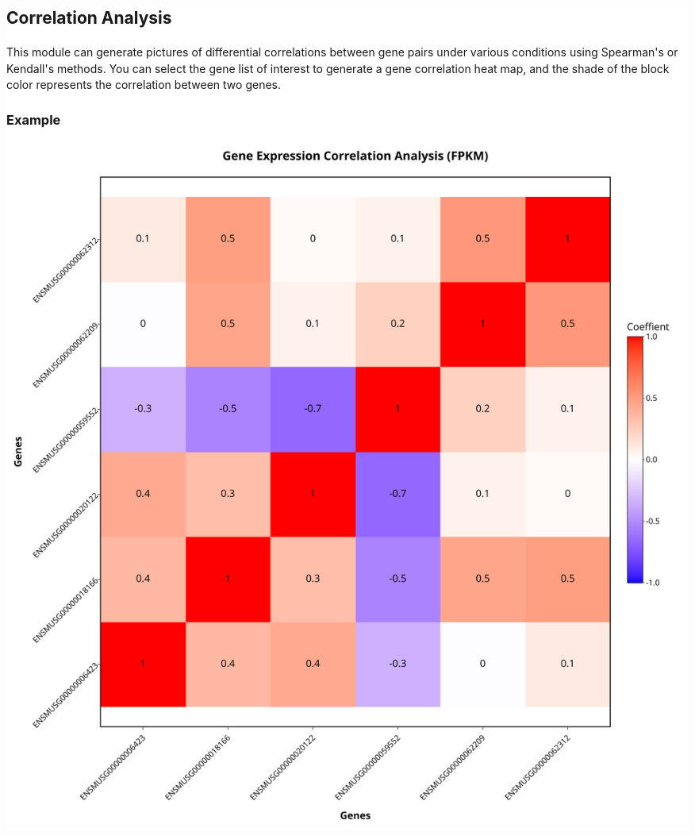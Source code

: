 ## Correlation Analysis

This module can generate pictures of differential correlations between gene pairs under various conditions using Spearman's or Kendall's methods. You can select the gene list of interest to generate a gene correlation heat map, and the shade of the block color represents the correlation between two genes.

### Example

<img src="/README/corrplot_example.svg" style="width: 100%; height: 100%;"/>
